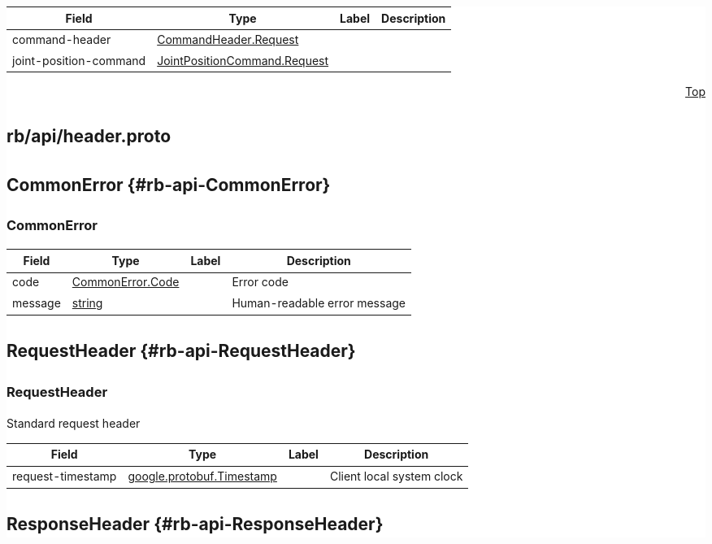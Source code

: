

| Field | Type | Label | Description |
| ----- | ---- | ----- | ----------- |
| command-header | [CommandHeader.Request](#rb-api-CommandHeader-Request) |  |  |
| joint-position-command | [JointPositionCommand.Request](#rb-api-JointPositionCommand-Request) |  |  |





 

 

 

 



<a name="rb-api-header-proto"></a>
<p align="right"><a href="#top">Top</a></p>

## rb/api/header.proto



## CommonError {#rb-api-CommonError}

### CommonError



| Field | Type | Label | Description |
| ----- | ---- | ----- | ----------- |
| code | [CommonError.Code](#rb-api-CommonError-Code) |  | Error code |
| message | [string](#string) |  | Human-readable error message |






## RequestHeader {#rb-api-RequestHeader}

### RequestHeader
Standard request header


| Field | Type | Label | Description |
| ----- | ---- | ----- | ----------- |
| request-timestamp | [google.protobuf.Timestamp](#google-protobuf-Timestamp) |  | Client local system clock |






## ResponseHeader {#rb-api-ResponseHeader}
